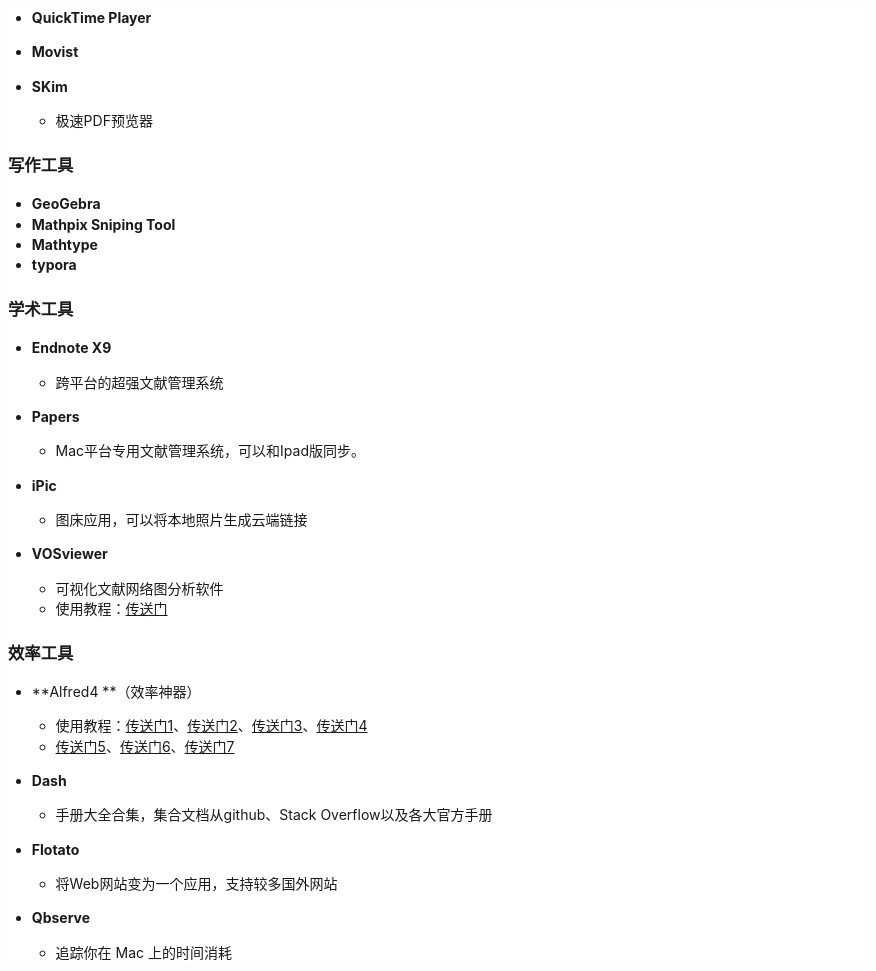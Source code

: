 * **QuickTime Player**

* **Movist**

* **SKim**

  * 极速PDF预览器

  


### 写作工具

* **GeoGebra**
* **Mathpix Sniping Tool**
* **Mathtype**
* **typora**



### 学术工具

* **Endnote X9**

  * 跨平台的超强文献管理系统

* **Papers**

  * Mac平台专用文献管理系统，可以和Ipad版同步。

* **iPic**
  
  * 图床应用，可以将本地照片生成云端链接
  
* **VOSviewer**
  
  * 可视化文献网络图分析软件
  * 使用教程：[传送门](https://mp.weixin.qq.com/s/z7zc14oc40QWRg9dmisoKQ)
  
  


### 效率工具

* **Alfred4 **（效率神器）

  * 使用教程：[传送门1](https://sspai.com/post/32979)、[传送门2](https://sspai.com/32680)、[传送门3](https://sspai.com/32281)、[传送门4](https://sspai.com/27900)
  * [传送门5](https://sspai.com/27854)、[传送门6](https://sspai.com/27929)、[传送门7](https://sspai.com/28137)

* **Dash**

  * 手册大全合集，集合文档从github、Stack Overflow以及各大官方手册

* **Flotato**

  * 将Web网站变为一个应用，支持较多国外网站

* **Qbserve**

  * 追踪你在 Mac 上的时间消耗

  
